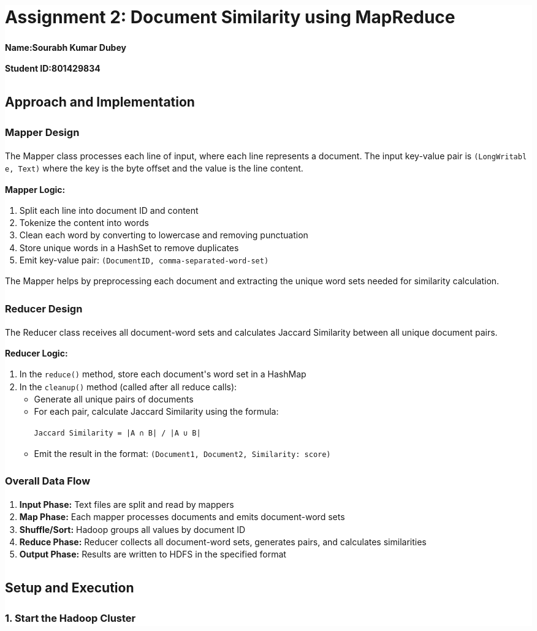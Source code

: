 # Assignment 2: Document Similarity using MapReduce

**Name:Sourabh Kumar Dubey**

**Student ID:801429834** 

## Approach and Implementation

### Mapper Design

The Mapper class processes each line of input, where each line represents a document. The input key-value pair is `(LongWritable, Text)` where the key is the byte offset and the value is the line content.

**Mapper Logic:**
1. Split each line into document ID and content
2. Tokenize the content into words
3. Clean each word by converting to lowercase and removing punctuation
4. Store unique words in a HashSet to remove duplicates
5. Emit key-value pair: `(DocumentID, comma-separated-word-set)`

The Mapper helps by preprocessing each document and extracting the unique word sets needed for similarity calculation.

### Reducer Design

The Reducer class receives all document-word sets and calculates Jaccard Similarity between all unique document pairs.

**Reducer Logic:**
1. In the `reduce()` method, store each document's word set in a HashMap
2. In the `cleanup()` method (called after all reduce calls):
   - Generate all unique pairs of documents
   - For each pair, calculate Jaccard Similarity using the formula:
     ```
     Jaccard Similarity = |A ∩ B| / |A ∪ B|
     ```
   - Emit the result in the format: `(Document1, Document2, Similarity: score)`

### Overall Data Flow

1. **Input Phase:** Text files are split and read by mappers
2. **Map Phase:** Each mapper processes documents and emits document-word sets
3. **Shuffle/Sort:** Hadoop groups all values by document ID
4. **Reduce Phase:** Reducer collects all document-word sets, generates pairs, and calculates similarities
5. **Output Phase:** Results are written to HDFS in the specified format

## Setup and Execution


### 1. **Start the Hadoop Cluster**
